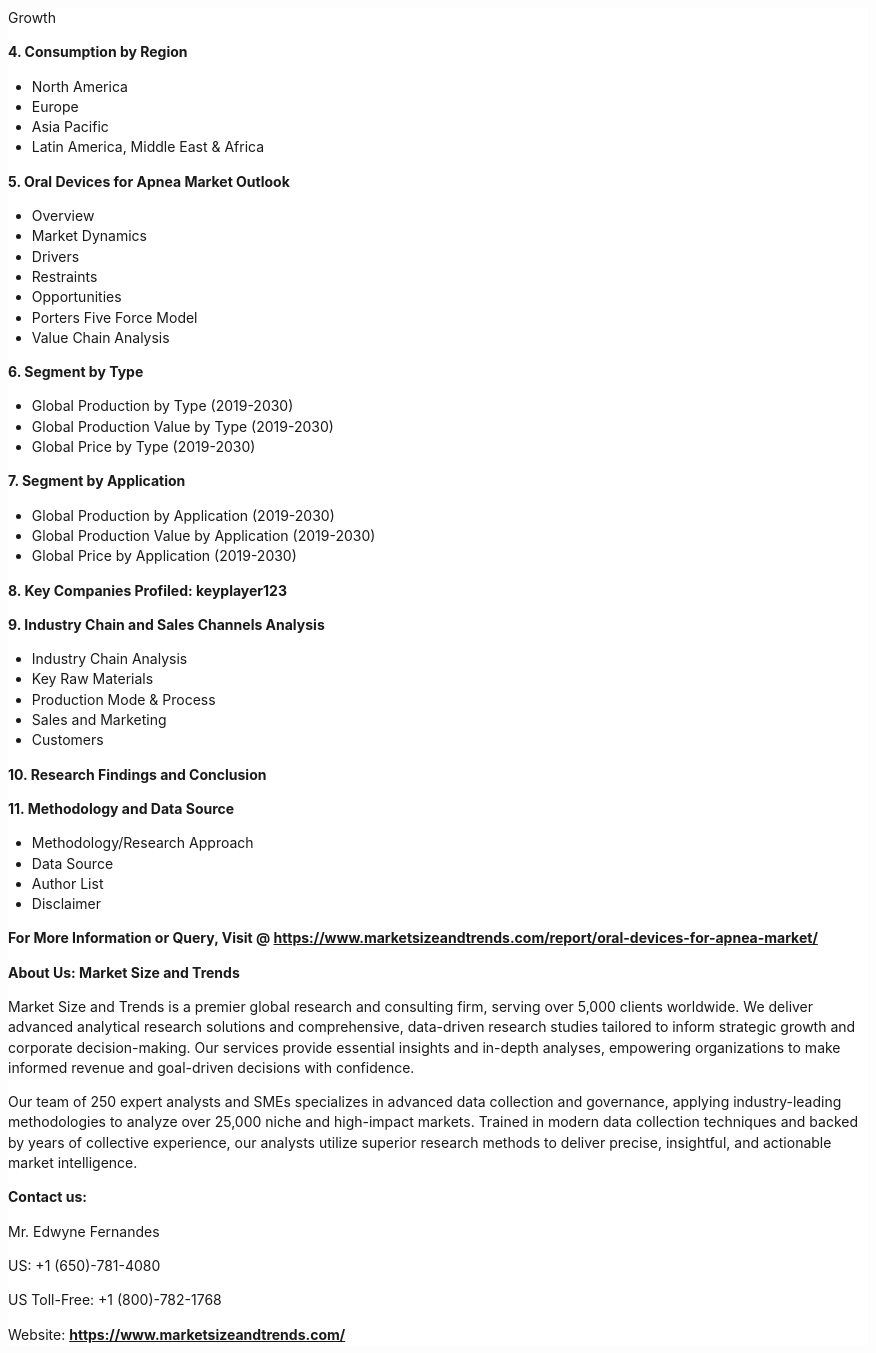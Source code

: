 Growth</li></ul><p><strong>4. Consumption by Region</strong></p><ul><li>North America</li><li>Europe</li><li>Asia Pacific</li><li>Latin America, Middle East &amp; Africa</li></ul><p><strong>5. Oral Devices for Apnea Market Outlook</strong></p><ul><li>Overview</li><li>Market Dynamics</li><li>Drivers</li><li>Restraints</li><li>Opportunities</li><li>Porters Five Force Model</li><li>Value Chain Analysis&nbsp;</li></ul><p><strong>6. Segment by Type</strong></p><ul><li>Global Production by Type (2019-2030)</li><li>Global Production Value by Type (2019-2030)</li><li>Global Price by Type (2019-2030)</li></ul><p><strong>7. Segment by Application</strong></p><ul><li>Global Production by Application (2019-2030)</li><li>Global Production Value by Application (2019-2030)</li><li>Global Price by Application (2019-2030)</li></ul><p><strong>8. Key Companies Profiled: keyplayer123</strong></p><p><strong>9. Industry Chain and Sales Channels Analysis</strong></p><ul><li>Industry Chain Analysis</li><li>Key Raw Materials</li><li>Production Mode &amp; Process</li><li>Sales and Marketing</li><li>Customers</li></ul><p><strong>10. Research Findings and Conclusion</strong></p><p><strong>11. Methodology and Data Source</strong></p><ul><li>Methodology/Research Approach</li><li>Data Source</li><li>Author List</li><li>Disclaimer</li></ul></p><p><strong>For More Information or Query, Visit @ <a href="https://www.marketsizeandtrends.com/report/oral-devices-for-apnea-market/">https://www.marketsizeandtrends.com/report/oral-devices-for-apnea-market/</a></strong></p><p><strong>About Us: Market Size and Trends</strong></p><p>Market Size and Trends is a premier global research and consulting firm, serving over 5,000 clients worldwide. We deliver advanced analytical research solutions and comprehensive, data-driven research studies tailored to inform strategic growth and corporate decision-making. Our services provide essential insights and in-depth analyses, empowering organizations to make informed revenue and goal-driven decisions with confidence.</p><p>Our team of 250 expert analysts and SMEs specializes in advanced data collection and governance, applying industry-leading methodologies to analyze over 25,000 niche and high-impact markets. Trained in modern data collection techniques and backed by years of collective experience, our analysts utilize superior research methods to deliver precise, insightful, and actionable market intelligence.</p><p><strong>Contact us:</strong></p><p>Mr. Edwyne Fernandes</p><p>US: +1 (650)-781-4080</p><p>US Toll-Free: +1 (800)-782-1768</p><p>Website: <strong><a href="https://www.marketsizeandtrends.com/">https://www.marketsizeandtrends.com/</a></strong></p>
